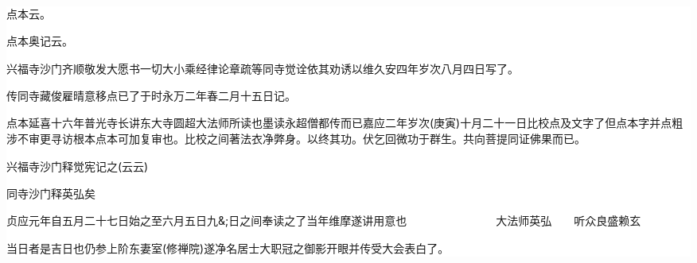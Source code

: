 点本云。  

点本奥记云。  

兴福寺沙门齐顺敬发大愿书一切大小乘经律论章疏等同寺觉诠依其劝诱以维久安四年岁次八月四日写了。  

传同寺藏俊雇晴意移点已了于时永万二年春二月十五日记。  

点本延喜十六年普光寺长讲东大寺圆超大法师所读也墨读永超僧都传而已嘉应二年岁次(庚寅)十月二十一日比校点及文字了但点本字并点粗涉不审更寻访根本点本可加复审也。比校之间著法衣净弊身。以终其功。伏乞回微功于群生。共向菩提同证佛果而已。  

兴福寺沙门释觉宪记之(云云)  

同寺沙门释英弘矣  

贞应元年自五月二十七日始之至六月五日九&;日之间奉读之了当年维摩遂讲用意也　　　　　　　　大法师英弘　　听众良盛赖玄  

当日者是吉日也仍参上阶东妻室(修禅院)遂净名居士大职冠之御影开眼并传受大会表白了。  
